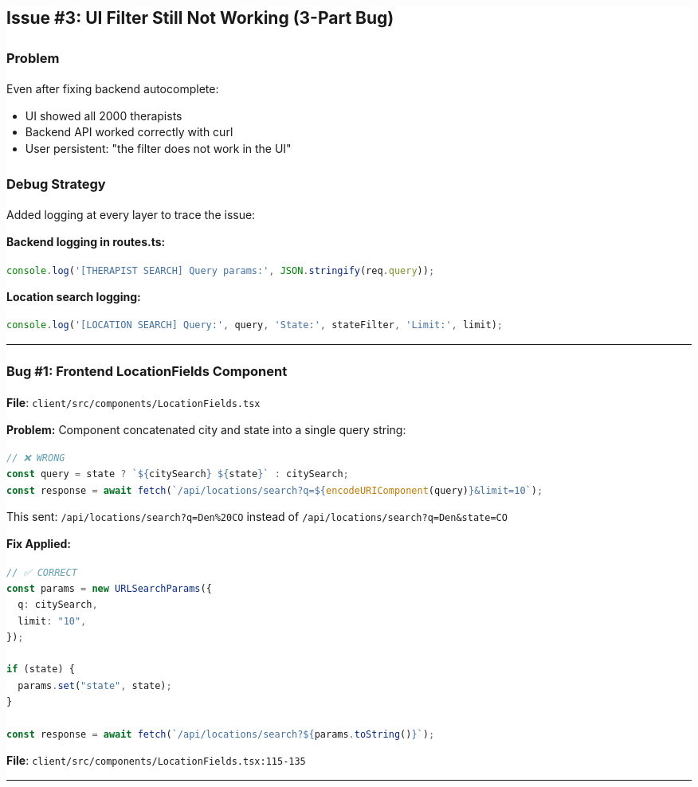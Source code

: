 
## Issue #3: UI Filter Still Not Working (3-Part Bug)

### Problem
Even after fixing backend autocomplete:
- UI showed all 2000 therapists
- Backend API worked correctly with curl
- User persistent: "the filter does not work in the UI"

### Debug Strategy
Added logging at every layer to trace the issue:

**Backend logging in routes.ts:**
```typescript
console.log('[THERAPIST SEARCH] Query params:', JSON.stringify(req.query));
```

**Location search logging:**
```typescript
console.log('[LOCATION SEARCH] Query:', query, 'State:', stateFilter, 'Limit:', limit);
```

---

### Bug #1: Frontend LocationFields Component

**File**: `client/src/components/LocationFields.tsx`

**Problem:**
Component concatenated city and state into a single query string:
```typescript
// ❌ WRONG
const query = state ? `${citySearch} ${state}` : citySearch;
const response = await fetch(`/api/locations/search?q=${encodeURIComponent(query)}&limit=10`);
```

This sent: `/api/locations/search?q=Den%20CO` instead of `/api/locations/search?q=Den&state=CO`

**Fix Applied:**
```typescript
// ✅ CORRECT
const params = new URLSearchParams({
  q: citySearch,
  limit: "10",
});

if (state) {
  params.set("state", state);
}

const response = await fetch(`/api/locations/search?${params.toString()}`);
```

**File**: `client/src/components/LocationFields.tsx:115-135`

---